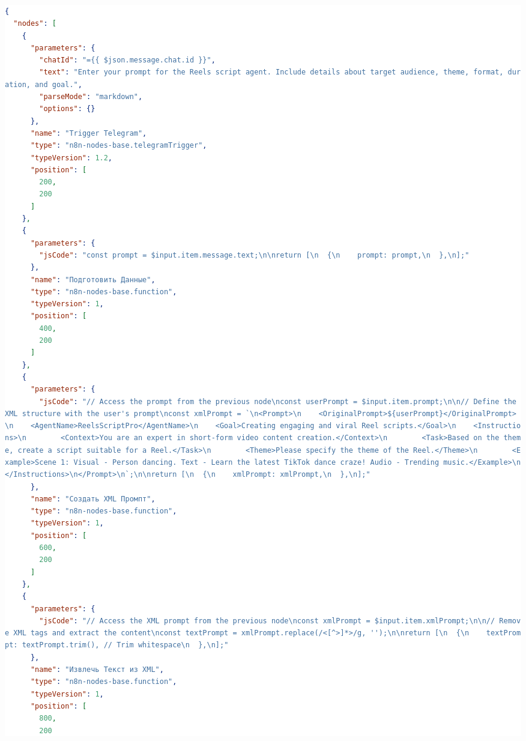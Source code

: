 ```json
{
  "nodes": [
    {
      "parameters": {
        "chatId": "={{ $json.message.chat.id }}",
        "text": "Enter your prompt for the Reels script agent. Include details about target audience, theme, format, duration, and goal.",
        "parseMode": "markdown",
        "options": {}
      },
      "name": "Trigger Telegram",
      "type": "n8n-nodes-base.telegramTrigger",
      "typeVersion": 1.2,
      "position": [
        200,
        200
      ]
    },
    {
      "parameters": {
        "jsCode": "const prompt = $input.item.message.text;\n\nreturn [\n  {\n    prompt: prompt,\n  },\n];"
      },
      "name": "Подготовить Данные",
      "type": "n8n-nodes-base.function",
      "typeVersion": 1,
      "position": [
        400,
        200
      ]
    },
    {
      "parameters": {
        "jsCode": "// Access the prompt from the previous node\nconst userPrompt = $input.item.prompt;\n\n// Define the XML structure with the user's prompt\nconst xmlPrompt = `\n<Prompt>\n    <OriginalPrompt>${userPrompt}</OriginalPrompt>\n    <AgentName>ReelsScriptPro</AgentName>\n    <Goal>Creating engaging and viral Reel scripts.</Goal>\n    <Instructions>\n        <Context>You are an expert in short-form video content creation.</Context>\n        <Task>Based on the theme, create a script suitable for a Reel.</Task>\n        <Theme>Please specify the theme of the Reel.</Theme>\n        <Example>Scene 1: Visual - Person dancing. Text - Learn the latest TikTok dance craze! Audio - Trending music.</Example>\n    </Instructions>\n</Prompt>\n`;\n\nreturn [\n  {\n    xmlPrompt: xmlPrompt,\n  },\n];"
      },
      "name": "Создать XML Промпт",
      "type": "n8n-nodes-base.function",
      "typeVersion": 1,
      "position": [
        600,
        200
      ]
    },
    {
      "parameters": {
        "jsCode": "// Access the XML prompt from the previous node\nconst xmlPrompt = $input.item.xmlPrompt;\n\n// Remove XML tags and extract the content\nconst textPrompt = xmlPrompt.replace(/<[^>]*>/g, '');\n\nreturn [\n  {\n    textPrompt: textPrompt.trim(), // Trim whitespace\n  },\n];"
      },
      "name": "Извлечь Текст из XML",
      "type": "n8n-nodes-base.function",
      "typeVersion": 1,
      "position": [
        800,
        200
```